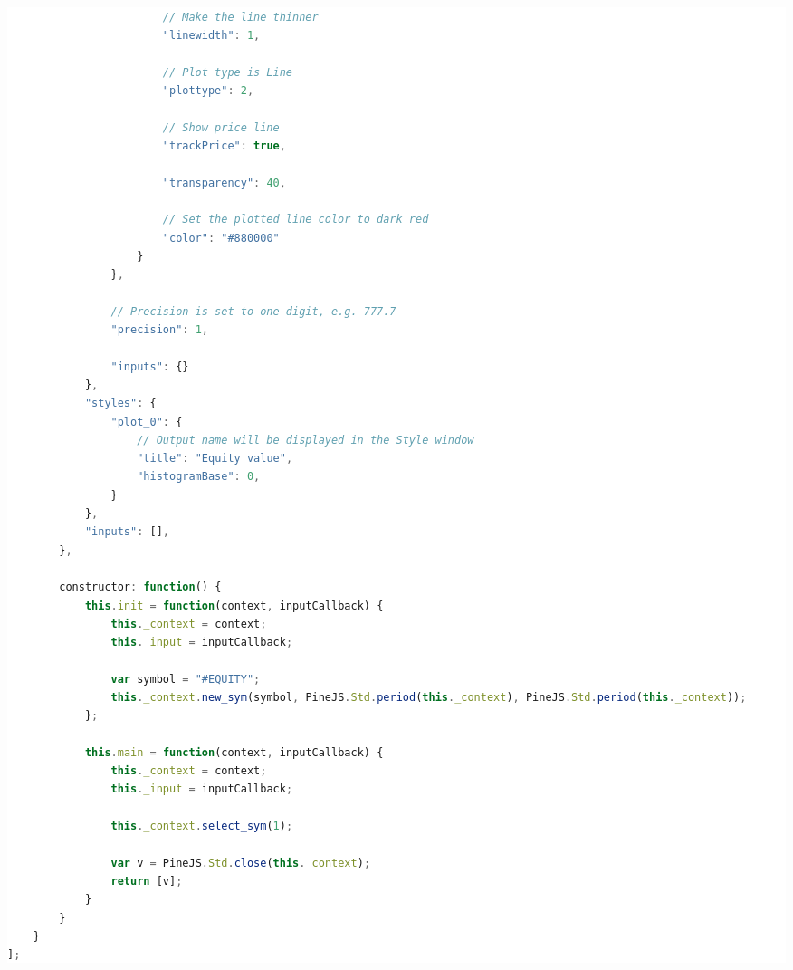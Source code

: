 ```javascript
                        // Make the line thinner
                        "linewidth": 1,

                        // Plot type is Line
                        "plottype": 2,

                        // Show price line
                        "trackPrice": true,

                        "transparency": 40,

                        // Set the plotted line color to dark red
                        "color": "#880000"
                    }
                },

                // Precision is set to one digit, e.g. 777.7
                "precision": 1,

                "inputs": {}
            },
            "styles": {
                "plot_0": {
                    // Output name will be displayed in the Style window
                    "title": "Equity value",
                    "histogramBase": 0,
                }
            },
            "inputs": [],
        },

        constructor: function() {
            this.init = function(context, inputCallback) {
                this._context = context;
                this._input = inputCallback;

                var symbol = "#EQUITY";
                this._context.new_sym(symbol, PineJS.Std.period(this._context), PineJS.Std.period(this._context));
            };

            this.main = function(context, inputCallback) {
                this._context = context;
                this._input = inputCallback;

                this._context.select_sym(1);

                var v = PineJS.Std.close(this._context);
                return [v];
            }
        }
    }
];
```
